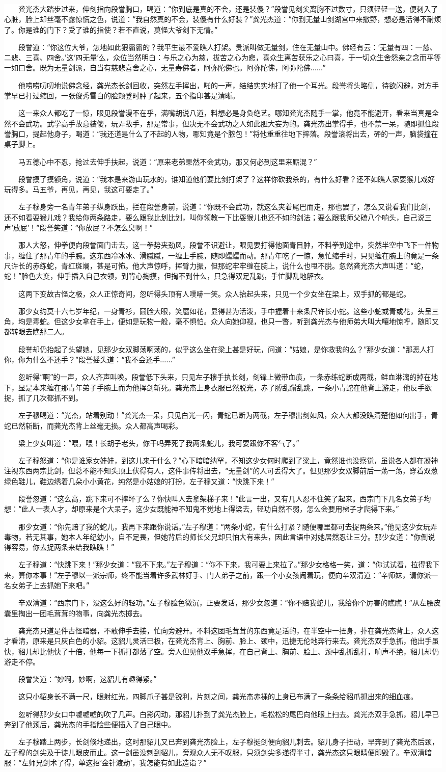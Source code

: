 　　龚光杰大踏步过来，伸剑指向段誉胸口，喝道：“你到底是真的不会，还是装傻？”段誉见剑尖离胸不过数寸，只须轻轻一送，便刺入了心脏，脸上却丝毫不露惊慌之色，说道：“我自然真的不会，装傻有什么好装？”龚光杰道：“你到无量山剑湖宫中来撒野，想必是活得不耐烦了。你是谁的门下？受了谁的指使？若不直说，莫怪大爷剑下无情。”

　　段誉道：“你这位大爷，怎地如此狠霸霸的？我平生最不爱瞧人打架。贵派叫做无量剑，住在无量山中。佛经有云：‘无量有四：一慈、二悲、三喜、四舍。’这‘四无量’么，众位当然明白：与乐之心为慈，拔苦之心为悲，喜众生离苦获乐之心曰喜，于一切众生舍怨亲之念而平等一如曰舍。既为无量剑派，自当有慈悲喜舍之心，无量寿佛者，阿弥陀佛也。阿弥陀佛，阿弥陀佛……”

　　他唠唠叨叨地说佛念经，龚光杰长剑回收，突然左手挥出，啪的一声，结结实实地打了他一个耳光。段誉将头略侧，待欲闪避，对方手掌早已打过缩回，一张俊秀雪白的脸颊登时肿了起来，五个指印甚是清晰。

　　这一来众人都吃了一惊，眼见段誉漫不在乎，满嘴胡说八道，料想必是身负绝艺。哪知龚光杰随手一掌，他竟不能避开，看来当真是全然不会武功。武学高手故意装傻，玩弄敌手，那是常事，但决无不会武功之人如此胆大妄为的。龚光杰出掌得手，也不禁一呆，随即抓住段誉胸口，提起他身子，喝道：“我还道是什么了不起的人物，哪知竟是个脓包！”将他重重往地下摔落。段誉滚将出去，砰的一声，脑袋撞在桌子脚上。

　　马五德心中不忍，抢过去伸手扶起，说道：“原来老弟果然不会武功，那又何必到这里来厮混？”

　　段誉摸了摸额角，说道：“我本是来游山玩水的，谁知道他们要比剑打架了？这样你砍我杀的，有什么好看？还不如瞧人家耍猴儿戏好玩得多。马五爷，再见，再见，我这可要走了。”

　　左子穆身旁一名青年弟子纵身跃出，拦在段誉身前，说道：“你既不会武功，就这么夹着尾巴而走，那也罢了，怎么又说看我们比剑，还不如看耍猴儿戏？我给你两条路走，要么跟我比划比划，叫你领教一下比耍猴儿也还不如的剑法；要么跟我师父磕八个响头，自己说三声‘放屁’！”段誉笑道：“你放屁？不怎么臭啊！”

　　那人大怒，伸拳便向段誉面门击去，这一拳势夹劲风，段誉不识避让，眼见要打得他面青目肿，不料拳到途中，突然半空中飞下一件物事，缠住了那青年的手腕。这东西冷冰冰、滑腻腻，一缠上手腕，随即蠕蠕而动。那青年吃了一惊，急忙缩手时，只见缠在腕上的竟是一条尺许长的赤练蛇，青红斑斓，甚是可怖。他大声惊呼，挥臂力振，但那蛇牢牢缠在腕上，说什么也甩不脱。忽然龚光杰大声叫道：“蛇，蛇！”脸色大变，伸手插入自己衣领，到背心掏摸，但掏不到什么，只急得双足乱跳，手忙脚乱地解衣。

　　这两下变故古怪之极，众人正惊奇间，忽听得头顶有人噗哧一笑。众人抬起头来，只见一个少女坐在梁上，双手抓的都是蛇。

　　那少女约莫十六七岁年纪，一身青衫，圆脸大眼，笑靥如花，显得甚为活泼，手中握着十来条尺许长小蛇。这些小蛇或青或花，头呈三角，均是毒蛇。但这少女拿在手上，便如是玩物一般，毫不惧怕。众人向她仰视，也只一瞥，听到龚光杰与他师弟大叫大嚷地惊呼，随即又都转眼去瞧那二人。

　　段誉却仍抬起了头望她，见那少女双脚荡啊荡的，似乎这么坐在梁上甚是好玩，问道：“姑娘，是你救我的么？”那少女道：“那恶人打你，你为什么不还手？”段誉摇头道：“我不会还手……”

　　忽听得“啊”的一声，众人齐声叫唤。段誉低下头来，只见左子穆手执长剑，剑锋上微带血痕，一条赤练蛇断成两截，鲜血淋漓的掉在地下，显是本来缠在那青年弟子手腕上而为他挥剑斩死。龚光杰上身衣服已然脱光，赤了膊乱蹦乱跳，一条小青蛇在他背上游走，他反手欲捉，抓了几次都抓不到。

　　左子穆喝道：“光杰，站着别动！”龚光杰一呆，只见白光一闪，青蛇已断为两截，左子穆出剑如风，众人大都没瞧清楚他如何出手，青蛇已然斩断，而龚光杰背上丝毫无损。众人都高声喝彩。

　　梁上少女叫道：“喂，喂！长胡子老头，你干吗弄死了我两条蛇儿，我可要跟你不客气了。”

　　左子穆怒道：“你是谁家女娃娃，到这儿来干什么？”心下暗暗纳罕，不知这少女何时爬到了梁上，竟然谁也没察觉，虽说各人都在凝神注视东西两宗比剑，但总不能不知头顶上伏得有人，这件事传将出去，“无量剑”的人可丢得大了。但见那少女双脚前后一荡一荡，穿着双葱绿色鞋儿，鞋边绣着几朵小小黄花，纯然是小姑娘的打扮，左子穆又道：“快跳下来！”

　　段誉忽道：“这么高，跳下来可不摔坏了么？你快叫人去拿架梯子来！”此言一出，又有几人忍不住笑了起来。西宗门下几名女弟子均想：“此人一表人才，却原来是个大呆子。这少女既能神不知鬼不觉地上得梁去，轻功自然不弱，怎么会要用梯子才爬得下来。”

　　那少女道：“你先赔了我的蛇儿，我再下来跟你说话。”左子穆道：“两条小蛇，有什么打紧？随便哪里都可去捉两条来。”他见这少女玩弄毒物，若无其事，她本人年纪幼小，自不足畏，但她背后的师长父兄却只怕大有来头，因此言语中对她居然忍让三分。那少女道：“你倒说得容易，你去捉两条来给我瞧瞧！”

　　左子穆道：“快跳下来！”那少女道：“我不下来。”左子穆道：“你不下来，我可要上来拉了。”那少女格格一笑，道：“你试试看，拉得我下来，算你本事！”左子穆以一派宗师，终不能当着许多武林好手、门人弟子之前，跟一个小女孩闹着玩，便向辛双清道：“辛师妹，请你派一名女弟子上去抓她下来吧。”

　　辛双清道：“西宗门下，没这么好的轻功。”左子穆脸色微沉，正要发话，那少女忽道：“你不赔我蛇儿，我给你个厉害的瞧瞧！”从左腰皮囊里掏出一团毛茸茸的物事，向龚光杰掷去。

　　龚光杰只道是件古怪暗器，不敢伸手去接，忙向旁避开。不料这团毛茸茸的东西竟是活的，在半空中一扭身，扑在龚光杰背上，众人这才看清，原来是只灰白色的小貂。这貂儿灵活已极，在龚光杰背上、胸前、脸上、颈中，迅捷无伦地奔行来去。龚光杰双手急抓，他出手虽快，貂儿却比他快了十倍，他每一下抓打都落了空。旁人但见他双手急挥，在自己背上、胸前、脸上、颈中乱抓乱打，响声不绝，貂儿却仍游走不停。

　　段誉笑道：“妙啊，妙啊，这貂儿有趣得紧。”

　　这只小貂身长不满一尺，眼射红光，四脚爪子甚是锐利，片刻之间，龚光杰赤裸的上身已布满了一条条给貂爪抓出来的细血痕。

　　忽听得那少女口中嘘嘘嘘的吹了几声。白影闪动，那貂儿扑到了龚光杰脸上，毛松松的尾巴向他眼上扫去。龚光杰双手急抓，貂儿早已奔到了他颈后，龚光杰的手指险些便插入了自己眼中。

　　左子穆踏上两步，长剑倏地递出，这时那貂儿又已奔到龚光杰脸上，左子穆挺剑便向貂儿刺去。貂儿身子扭动，早奔到了龚光杰后颈，左子穆的剑尖及于徒儿眼皮而止。这一剑虽没刺到貂儿，旁观众人无不叹服，只须剑尖多递得半寸，龚光杰这只眼睛便即毁了。辛双清暗服：“左师兄剑术了得，单这招‘金针渡劫’，我怎能有如此造诣？”
